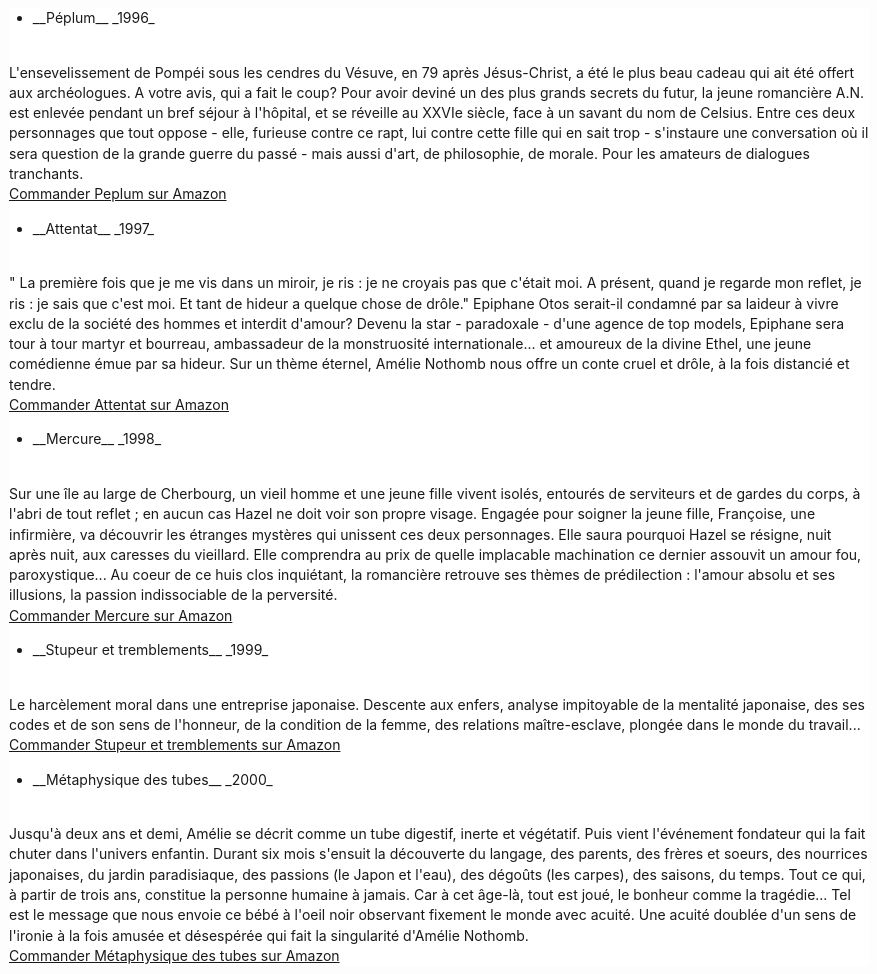  <ul> <li>__Péplum__  _1996_ <br /></li> </ul> 

[<img src="https://64k.be/wp-content/uploads/2006/nothomb-peplum.jpg" alt="" />](http://www.amazon.fr/exec/obidos/ASIN/2253144894/64kleblodesop-21)<br />
L'ensevelissement de Pompéi sous les cendres du Vésuve, en 79 après Jésus-Christ, a été le plus beau cadeau qui ait été offert aux archéologues. A votre avis, qui a fait le coup? Pour avoir deviné un des plus grands secrets du futur, la jeune romancière A.N. est enlevée pendant un bref séjour à l'hôpital, et se réveille au XXVIe siècle, face à un savant du nom de Celsius. Entre ces deux personnages que tout oppose - elle, furieuse contre ce rapt, lui contre cette fille qui en sait trop - s'instaure une conversation où il sera question de la grande guerre du passé - mais aussi d'art, de philosophie, de morale. Pour les amateurs de dialogues tranchants.<br />
[Commander Peplum sur Amazon](http://www.amazon.fr/exec/obidos/ASIN/2253144894/64kleblodesop-21) <br />

 <ul> <li>__Attentat__ _1997_<br /></li> </ul> 

[<img src="https://64k.be/wp-content/uploads/2006/nothomb-attentats.jpg" alt="" />](http://www.amazon.fr/exec/obidos/ASIN/2253146889/64kleblodesop-21)<br />
" La première fois que je me vis dans un miroir, je ris&nbsp;: je ne croyais pas que c'était moi. A présent, quand je regarde mon reflet, je ris&nbsp;: je sais que c'est moi. Et tant de hideur a quelque chose de drôle." Epiphane Otos serait-il condamné par sa laideur à vivre exclu de la société des hommes et interdit d'amour? Devenu la star - paradoxale - d'une agence de top models, Epiphane sera tour à tour martyr et bourreau, ambassadeur de la monstruosité internationale... et amoureux de la divine Ethel, une jeune comédienne émue par sa hideur. Sur un thème éternel, Amélie Nothomb nous offre un conte cruel et drôle, à la fois distancié et tendre.<br />
[Commander Attentat sur Amazon](http://www.amazon.fr/exec/obidos/ASIN/2253146889/64kleblodesop-21) <br />

 <ul> <li>__Mercure__  _1998_ <br /></li> </ul> 

[<img src="https://64k.be/wp-content/uploads/2006/mercure.jpg" alt="" />](http://www.amazon.fr/exec/obidos/ASIN/225314911X/64kleblodesop-21)<br />
Sur une île au large de Cherbourg, un vieil homme et une jeune fille vivent isolés, entourés de serviteurs et de gardes du corps, à l'abri de tout reflet&nbsp;; en aucun cas Hazel ne doit voir son propre visage. Engagée pour soigner la jeune fille, Françoise, une infirmière, va découvrir les étranges mystères qui unissent ces deux personnages. Elle saura pourquoi Hazel se résigne, nuit après nuit, aux caresses du vieillard. Elle comprendra au prix de quelle implacable machination ce dernier assouvit un amour fou, paroxystique... Au coeur de ce huis clos inquiétant, la romancière retrouve ses thèmes de prédilection&nbsp;: l'amour absolu et ses illusions, la passion indissociable de la perversité.<br />
[Commander Mercure sur Amazon](http://www.amazon.fr/exec/obidos/ASIN/225314911X/64kleblodesop-21) <br />

 <ul> <li>__Stupeur et tremblements__  _1999_ <br /></li> </ul> 

[<img src="https://64k.be/wp-content/uploads/2006/stup.jpg" alt="" />](http://www.amazon.fr/exec/obidos/ASIN/2253150711/64kleblodesop-21)<br />
Le harcèlement moral dans une entreprise japonaise. Descente aux enfers, analyse impitoyable de la mentalité japonaise, des ses codes et de son sens de l'honneur, de la condition de la femme, des relations maître-esclave, plongée dans le monde du travail...<br />
[Commander Stupeur et tremblements sur Amazon](http://www.amazon.fr/exec/obidos/ASIN/2253150711/64kleblodesop-21) <br />

 <ul> <li>__Métaphysique des tubes__  _2000_<br /></li> </ul> 

[<img src="https://64k.be/wp-content/uploads/2006/meta.jpg" alt="" />](http://www.amazon.fr/exec/obidos/ASIN/2253152846/64kleblodesop-21)<br />
Jusqu'à deux ans et demi, Amélie se décrit comme un tube digestif, inerte et végétatif. Puis vient l'événement fondateur qui la fait chuter dans l'univers enfantin. Durant six mois s'ensuit la découverte du langage, des parents, des frères et soeurs, des nourrices japonaises, du jardin paradisiaque, des passions (le Japon et l'eau), des dégoûts (les carpes), des saisons, du temps. Tout ce qui, à partir de trois ans, constitue la personne humaine à jamais. Car à cet âge-là, tout est joué, le bonheur comme la tragédie... Tel est le message que nous envoie ce bébé à l'oeil noir observant fixement le monde avec acuité. Une acuité doublée d'un sens de l'ironie à la fois amusée et désespérée qui fait la singularité d'Amélie Nothomb.<br />
[Commander Métaphysique des tubes sur Amazon](http://www.amazon.fr/exec/obidos/ASIN/2253152846/64kleblodesop-21) <br />
